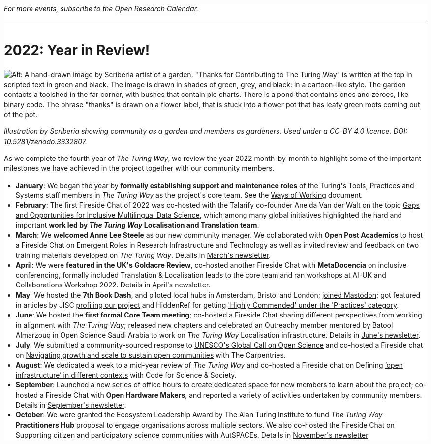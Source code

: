 *For more events, subscribe to the [Open Research Calendar](https://openresearchcalendar.org/).*

---

# 2022: Year in Review!

![Alt: A hand-drawn image by Scriberia artist of a garden. "Thanks for Contributing to *The Turing Way*" is written at the top in scripted text in green and black. The image is drawn in shades of green, grey, and black: in a cartoon-like style. The garden contacts a toolshed in the far corner, with bushes that contain pie charts. There is a pond that contains ones and zeroes, like binary code. The phrase "thanks" is drawn on a flower label, that is stuck into a flower pot that has leafy green roots coming out of the pot.](images/2022-12-thanks-6.jpg)

_Illustration by Scriberia showing community as a garden and members as gardeners. Used under a CC-BY 4.0 licence. DOI: [10.5281/zenodo.3332807](https://zenodo.org/record/5706310#.YoS-RmDMK58)._

As we complete the fourth year of *The Turing Way*, we review the year 2022 month-by-month to highlight some of the important milestones we have achieved in the project together with our community members.

* **January**: We began the year by **formally establishing support and maintenance roles** of the Turing's Tools, Practices and Systems staff members in *The Turing Way* as the project's core team. See the [Ways of Working](https://github.com/alan-turing-institute/the-turing-way/blob/main/ways_of_working.md) document.
* **February**: The first Fireside Chat of 2022 was co-hosted with the Talarify co-founder Anelda Van der Walt on the topic [Gaps and Opportunities for Inclusive Multilingual Data Science](https://www.youtube.com/watch?v=Ydogg2tQljA&list=PLBxcQEfGu3DmBcSmt9GVfo4wN1KP1y2yl&index=3), which among many global initiatives highlighted the hard and important **work led by *The Turing Way* Localisation and Translation team**.
* **March**: We **welcomed Anne Lee Steele** as our new community manager. We collaborated with **Open Post Academics** to host a Fireside Chat on Emergent Roles in Research Infrastructure and Technology as well as invited review and feedback on two training materials developed on *The Turing Way*. Details in [March's newsletter](https://tinyletter.com/TuringWay/letters/introducing-the-next-fireside-chat-book-dash-collaborative-projects-and-our-community-manager).
* **April**: We were **featured in the UK's Goldacre Review**, co-hosted another Fireside Chat with **MetaDocencia** on inclusive conferencing, formally included Translation & Localisation leads to the core team and ran workshops at AI-UK and Collaborations Workshop 2022. Details in [April's newsletter](https://tinyletter.com/TuringWay/letters/new-chapters-sign-up-for-book-dash-the-upcoming-fireside-chat-and-many-other-community-updates). 
* **May**: We hosted the **7th Book Dash**, and piloted local hubs in Amsterdam, Bristol and London; [joined Mastodon](https://fosstodon.org/@turingway); got featured in articles by JISC [profiling our project](https://www.jisc.ac.uk/membership/stories/the-turing-way-forward) and HiddenRef for getting ['Highly Commended' under the 'Practices' category](https://www.emeraldgrouppublishing.com/news-and-press-releases/progress-science-depends-a-team).
* **June**: We hosted the **first formal Core Team meeting**; co-hosted a Fireside Chat sharing different perspectives from working in alignment with *The Turing Way*; released new chapters and celebrated an Outreachy member mentored by Batool Almarzouq in Open Science Saudi Arabia to work on *The Turing Way* Localisation infrastructure. Details in [June's newsletter](https://tinyletter.com/TuringWay/letters/join-our-june-fireside-chat-catch-up-on-community-share-outs-and-other-updates-from-the-turing-way-community).
* **July**: We submitted a community-sourced response to [UNESCO's Global Call on Open Science](https://zenodo.org/record/6841867) and co-hosted a Fireside chat on [Navigating growth and scale to sustain open communities](https://www.youtube.com/watch?v=p0t_K5FNalU&list=PLBxcQEfGu3DmBcSmt9GVfo4wN1KP1y2yl&index=7) with The Carpentries.
* **August**: We dedicated a week to a mid-year review of *The Turing Way* and co-hosted a Fireside chat on Defining [‘open infrastructure’ in different contexts](https://www.youtube.com/watch?v=ZE2NXe74nSc&list=PLBxcQEfGu3DmBcSmt9GVfo4wN1KP1y2yl&index=8) with Code for Science & Society.
* **September**: Launched a new series of office hours to create dedicated space for new members to learn about the project; co-hosted a Fireside Chat with **Open Hardware Makers**, and reported a variety of activities undertaken by community members. Details in [September's newsletter](https://tinyletter.com/TuringWay/letters/end-of-season-updates-from-the-turing-way-community).
* **October**: We were granted the Ecosystem Leadership Award by The Alan Turing Institute to fund *The Turing Way* **Practitioners Hub** proposal to engage organisations across multiple sectors. We also co-hosted the Fireside Chat on Supporting citizen and participatory science communities with AutSPACEs. Details in [November's newsletter](https://tinyletter.com/TuringWay/letters/seasonal-greetings-and-updates-from-the-turing-way-community).